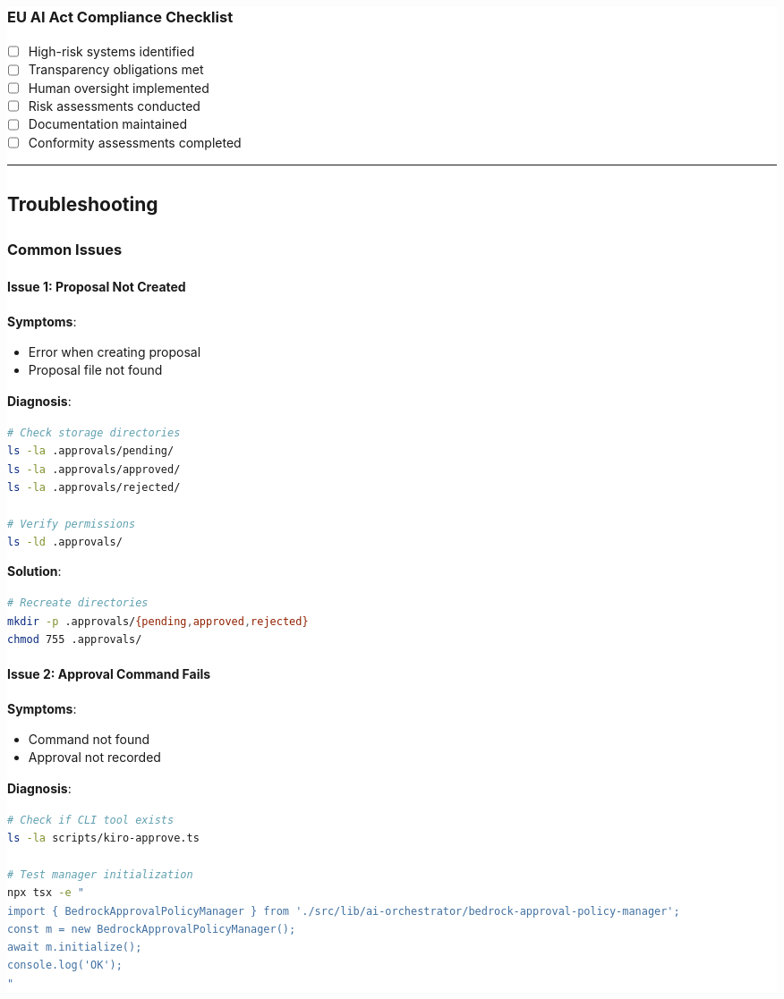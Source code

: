 ### EU AI Act Compliance Checklist

- [ ] High-risk systems identified
- [ ] Transparency obligations met
- [ ] Human oversight implemented
- [ ] Risk assessments conducted
- [ ] Documentation maintained
- [ ] Conformity assessments completed

---

## Troubleshooting

### Common Issues

#### Issue 1: Proposal Not Created

**Symptoms**:

- Error when creating proposal
- Proposal file not found

**Diagnosis**:

```bash
# Check storage directories
ls -la .approvals/pending/
ls -la .approvals/approved/
ls -la .approvals/rejected/

# Verify permissions
ls -ld .approvals/
```

**Solution**:

```bash
# Recreate directories
mkdir -p .approvals/{pending,approved,rejected}
chmod 755 .approvals/
```

#### Issue 2: Approval Command Fails

**Symptoms**:

- Command not found
- Approval not recorded

**Diagnosis**:

```bash
# Check if CLI tool exists
ls -la scripts/kiro-approve.ts

# Test manager initialization
npx tsx -e "
import { BedrockApprovalPolicyManager } from './src/lib/ai-orchestrator/bedrock-approval-policy-manager';
const m = new BedrockApprovalPolicyManager();
await m.initialize();
console.log('OK');
"
```
